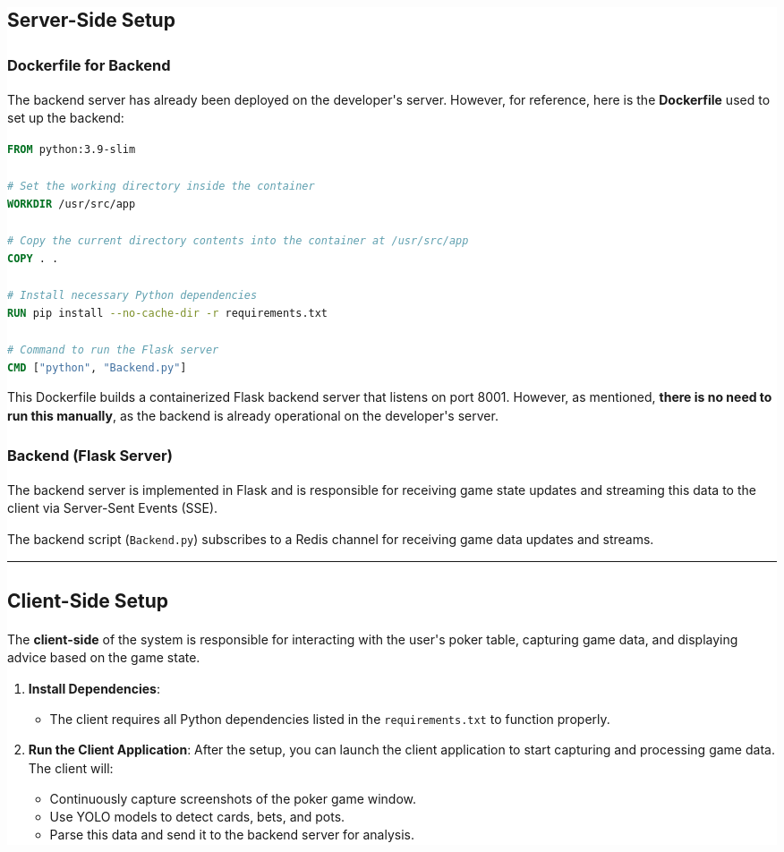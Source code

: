 
## Server-Side Setup

### Dockerfile for Backend

The backend server has already been deployed on the developer's server. However, for reference, here is the **Dockerfile** used to set up the backend:

```dockerfile
FROM python:3.9-slim

# Set the working directory inside the container
WORKDIR /usr/src/app

# Copy the current directory contents into the container at /usr/src/app
COPY . .

# Install necessary Python dependencies
RUN pip install --no-cache-dir -r requirements.txt

# Command to run the Flask server
CMD ["python", "Backend.py"]
```

This Dockerfile builds a containerized Flask backend server that listens on port 8001. However, as mentioned, **there is no need to run this manually**, as the backend is already operational on the developer's server.

### Backend (Flask Server)

The backend server is implemented in Flask and is responsible for receiving game state updates and streaming this data to the client via Server-Sent Events (SSE). 

The backend script (`Backend.py`) subscribes to a Redis channel for receiving game data updates and streams.

---

## Client-Side Setup

The **client-side** of the system is responsible for interacting with the user's poker table, capturing game data, and displaying advice based on the game state.

1. **Install Dependencies**:
   - The client requires all Python dependencies listed in the `requirements.txt` to function properly.

2. **Run the Client Application**:
   After the setup, you can launch the client application to start capturing and processing game data. The client will:
   - Continuously capture screenshots of the poker game window.
   - Use YOLO models to detect cards, bets, and pots.
   - Parse this data and send it to the backend server for analysis.
